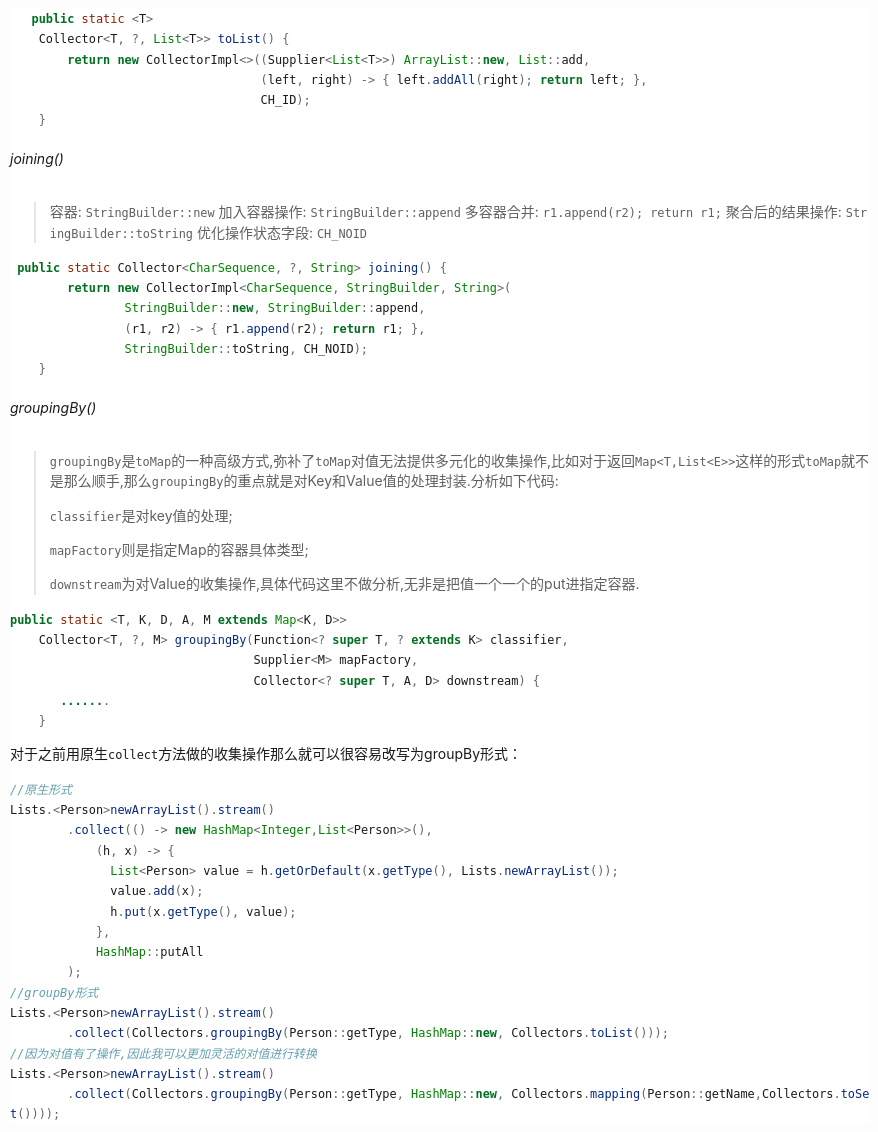 ```Java
   public static <T>
    Collector<T, ?, List<T>> toList() {
        return new CollectorImpl<>((Supplier<List<T>>) ArrayList::new, List::add,
                                   (left, right) -> { left.addAll(right); return left; },
                                   CH_ID);
    }
```

###### joining()

> 容器: `StringBuilder::new`
> 加入容器操作: `StringBuilder::append`
> 多容器合并: `r1.append(r2); return r1;`
> 聚合后的结果操作: `StringBuilder::toString`
> 优化操作状态字段: `CH_NOID`

```Java
 public static Collector<CharSequence, ?, String> joining() {
        return new CollectorImpl<CharSequence, StringBuilder, String>(
                StringBuilder::new, StringBuilder::append,
                (r1, r2) -> { r1.append(r2); return r1; },
                StringBuilder::toString, CH_NOID);
    }
```

###### groupingBy()

> `groupingBy`是`toMap`的一种高级方式,弥补了`toMap`对值无法提供多元化的收集操作,比如对于返回`Map<T,List<E>>`这样的形式`toMap`就不是那么顺手,那么`groupingBy`的重点就是对Key和Value值的处理封装.分析如下代码:
>
> `classifier`是对key值的处理;
>
> `mapFactory`则是指定Map的容器具体类型;
>
> `downstream`为对Value的收集操作,具体代码这里不做分析,无非是把值一个一个的put进指定容器.

```Java
public static <T, K, D, A, M extends Map<K, D>>
    Collector<T, ?, M> groupingBy(Function<? super T, ? extends K> classifier,
                                  Supplier<M> mapFactory,
                                  Collector<? super T, A, D> downstream) {
       .......
    }
```

对于之前用原生`collect`方法做的收集操作那么就可以很容易改写为groupBy形式：

```Java
//原生形式
Lists.<Person>newArrayList().stream()
        .collect(() -> new HashMap<Integer,List<Person>>(),
            (h, x) -> {
              List<Person> value = h.getOrDefault(x.getType(), Lists.newArrayList());
              value.add(x);
              h.put(x.getType(), value);
            },
            HashMap::putAll
        );
//groupBy形式
Lists.<Person>newArrayList().stream()
        .collect(Collectors.groupingBy(Person::getType, HashMap::new, Collectors.toList()));
//因为对值有了操作,因此我可以更加灵活的对值进行转换
Lists.<Person>newArrayList().stream()
        .collect(Collectors.groupingBy(Person::getType, HashMap::new, Collectors.mapping(Person::getName,Collectors.toSet())));
```
